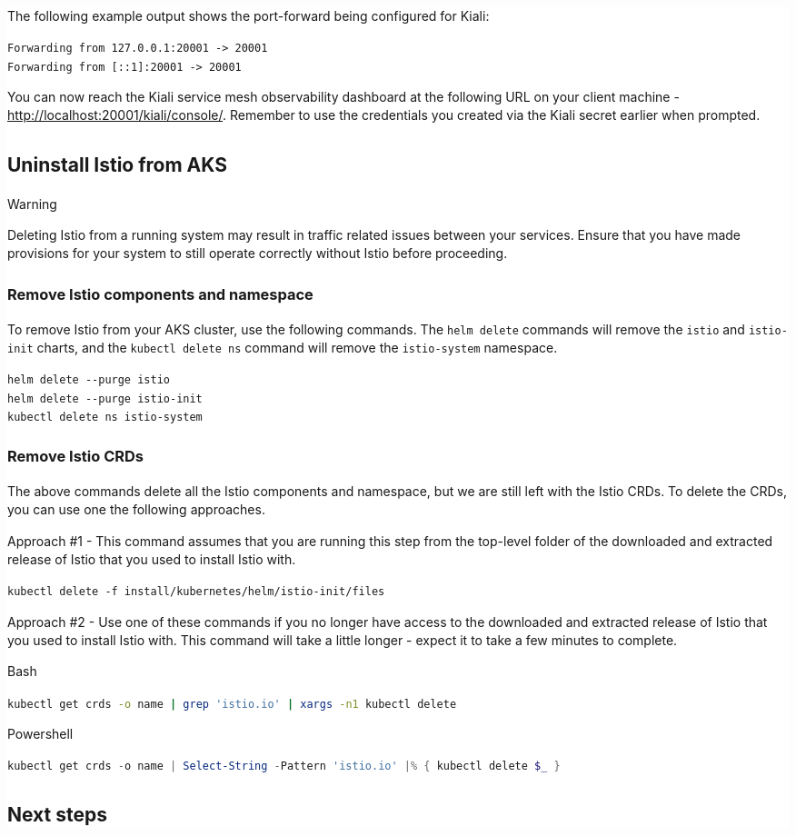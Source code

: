 The following example output shows the port-forward being configured for Kiali:

```console
Forwarding from 127.0.0.1:20001 -> 20001
Forwarding from [::1]:20001 -> 20001
```

You can now reach the Kiali service mesh observability dashboard at the following URL on your client machine - [http://localhost:20001/kiali/console/](http://localhost:20001/kiali/console/). Remember to use the credentials you created via the Kiali secret earlier when prompted.

## Uninstall Istio from AKS

> [!WARNING]
> Deleting Istio from a running system may result in traffic related issues between your services. Ensure that you have made provisions for your system to still operate correctly without Istio before proceeding.

### Remove Istio components and namespace

To remove Istio from your AKS cluster, use the following commands. The `helm delete` commands will remove the `istio` and `istio-init` charts, and the `kubectl delete ns` command will remove the `istio-system` namespace.

```azurecli
helm delete --purge istio
helm delete --purge istio-init
kubectl delete ns istio-system
```

### Remove Istio CRDs

The above commands delete all the Istio components and namespace, but we are still left with the Istio CRDs. To delete the CRDs, you can use one the following approaches.

Approach #1 - This command assumes that you are running this step from the top-level folder of the downloaded and extracted release of Istio that you used to install Istio with.

```azure-cli
kubectl delete -f install/kubernetes/helm/istio-init/files
```

Approach #2 - Use one of these commands if you no longer have access to the downloaded and extracted release of Istio that you used to install Istio with. This command will take a little longer - expect it to take a few minutes to complete.

Bash
```bash
kubectl get crds -o name | grep 'istio.io' | xargs -n1 kubectl delete
```

Powershell
```powershell
kubectl get crds -o name | Select-String -Pattern 'istio.io' |% { kubectl delete $_ }
```

## Next steps


[istio]: https://istio.io
[helm]: https://helm.sh
[istio-docs-concepts]: https://istio.io/docs/concepts/what-is-istio/
[istio-github]: https://github.com/istio/istio
[istio-github-releases]: https://github.com/istio/istio/releases
[istio-release-notes]: https://istio.io/about/notes/
[istio-install-download]: https://istio.io/docs/setup/kubernetes/download-release/
[istio-install-helm]: https://istio.io/docs/setup/kubernetes/install/helm/
[istio-install-helm-options]: https://istio.io/docs/reference/config/installation-options/
[istio-bookinfo-example]: https://istio.io/docs/examples/bookinfo/
[install-wsl]: https://docs.microsoft.com/windows/wsl/install-win10
[kubernetes-crd]: https://kubernetes.io/docs/concepts/extend-kubernetes/api-extension/custom-resources/#customresourcedefinitions
[kubernetes-jobs]: https://kubernetes.io/docs/concepts/workloads/controllers/jobs-run-to-completion/
[kubernetes-secrets]: https://kubernetes.io/docs/concepts/configuration/secret/
[kubectl-get]: https://kubernetes.io/docs/reference/generated/kubectl/kubectl-commands#get
[kubectl-describe]: https://kubernetes.io/docs/reference/generated/kubectl/kubectl-commands#describe
[kubectl-port-forward]: https://kubernetes.io/docs/reference/generated/kubectl/kubectl-commands#port-forward
[grafana]: https://grafana.com/
[prometheus]: https://prometheus.io/
[jaeger]: https://www.jaegertracing.io/
[kiali]: https://www.kiali.io/
[aks-quickstart]: ./kubernetes-walkthrough.md
[istio-scenario-routing]: ./istio-scenario-routing.md
[helm-install]: ./kubernetes-helm.md